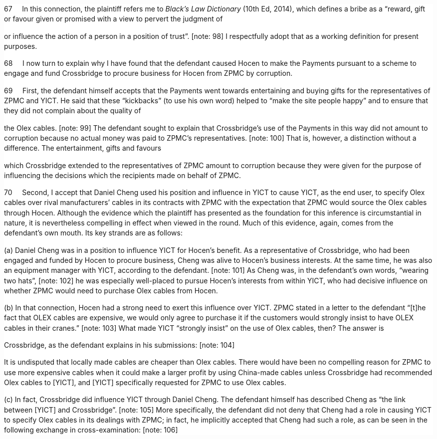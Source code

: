 
67     In this connection, the plaintiff refers me to _Black’s Law Dictionary_ (10th Ed, 2014), which defines a bribe as a “reward, gift or favour given or promised with a view to pervert the judgment of 

or influence the action of a person in a position of trust”. [note: 98] I respectfully adopt that as a working definition for present purposes. 

68     I now turn to explain why I have found that the defendant caused Hocen to make the Payments pursuant to a scheme to engage and fund Crossbridge to procure business for Hocen from ZPMC by corruption. 

69     First, the defendant himself accepts that the Payments went towards entertaining and buying gifts for the representatives of ZPMC and YICT. He said that these “kickbacks” (to use his own word) helped to “make the site people happy” and to ensure that they did not complain about the quality of 

the Olex cables. [note: 99] The defendant sought to explain that Crossbridge’s use of the Payments in this way did not amount to corruption because no actual money was paid to ZPMC’s representatives. [note: 100] That is, however, a distinction without a difference. The entertainment, gifts and favours 

which Crossbridge extended to the representatives of ZPMC amount to corruption because they were given for the purpose of influencing the decisions which the recipients made on behalf of ZPMC. 

70     Second, I accept that Daniel Cheng used his position and influence in YICT to cause YICT, as the end user, to specify Olex cables over rival manufacturers’ cables in its contracts with ZPMC with the expectation that ZPMC would source the Olex cables through Hocen. Although the evidence which the plaintiff has presented as the foundation for this inference is circumstantial in nature, it is nevertheless compelling in effect when viewed in the round. Much of this evidence, again, comes from the defendant’s own mouth. Its key strands are as follows: 

 (a) Daniel Cheng was in a position to influence YICT for Hocen’s benefit. As a representative of Crossbridge, who had been engaged and funded by Hocen to procure business, Cheng was alive to Hocen’s business interests. At the same time, he was also an equipment manager with YICT, according to the defendant. [note: 101] As Cheng was, in the defendant’s own words, “wearing two hats”, [note: 102] he was especially well-placed to pursue Hocen’s interests from within YICT, who had decisive influence on whether ZPMC would need to purchase Olex cables from Hocen. 

 (b) In that connection, Hocen had a strong need to exert this influence over YICT. ZPMC stated in a letter to the defendant “[t]he fact that OLEX cables are expensive, we would only agree to purchase it if the customers would strongly insist to have OLEX cables in their cranes.” [note: 103] What made YICT “strongly insist” on the use of Olex cables, then? The answer is 

 Crossbridge, as the defendant explains in his submissions: [note: 104] 

 It is undisputed that locally made cables are cheaper than Olex cables. There would have been no compelling reason for ZPMC to use more expensive cables when it could make a larger profit by using China-made cables unless Crossbridge had recommended Olex cables to [YICT], and [YICT] specifically requested for ZPMC to use Olex cables. 

 (c) In fact, Crossbridge did influence YICT through Daniel Cheng. The defendant himself has described Cheng as “the link between [YICT] and Crossbridge”. [note: 105] More specifically, the defendant did not deny that Cheng had a role in causing YICT to specify Olex cables in its dealings with ZPMC; in fact, he implicitly accepted that Cheng had such a role, as can be seen in the following exchange in cross-examination: [note: 106] 
